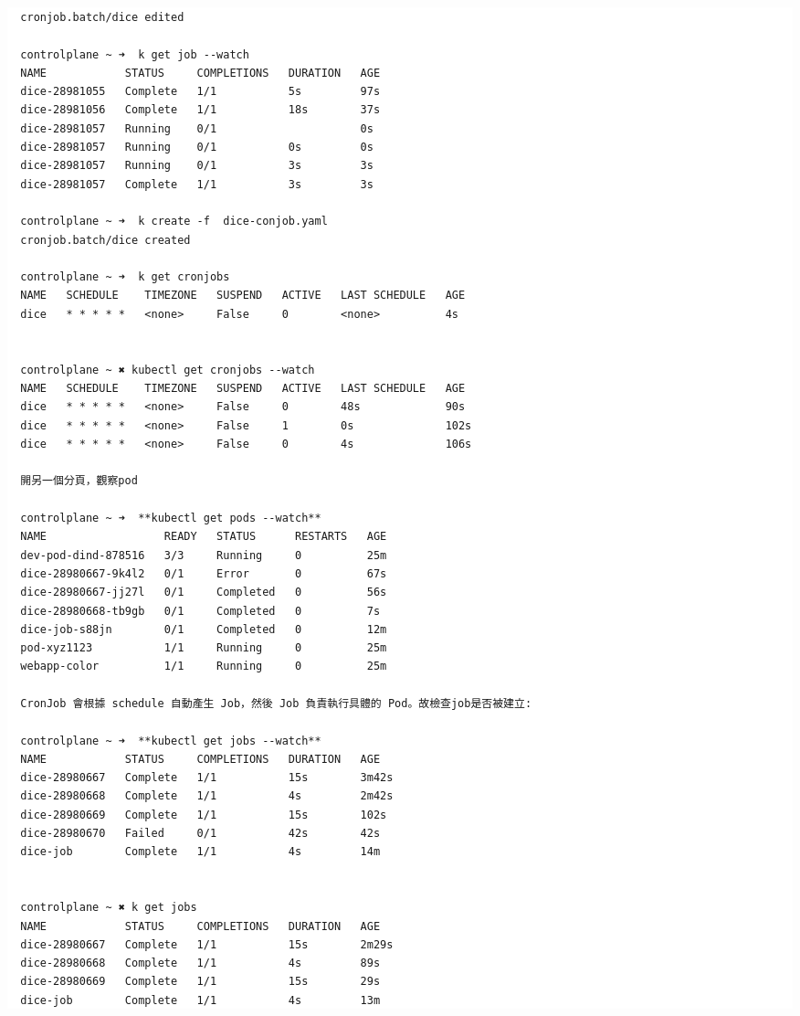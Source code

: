       cronjob.batch/dice edited

      controlplane ~ ➜  k get job --watch
      NAME            STATUS     COMPLETIONS   DURATION   AGE
      dice-28981055   Complete   1/1           5s         97s
      dice-28981056   Complete   1/1           18s        37s
      dice-28981057   Running    0/1                      0s
      dice-28981057   Running    0/1           0s         0s
      dice-28981057   Running    0/1           3s         3s
      dice-28981057   Complete   1/1           3s         3s

      controlplane ~ ➜  k create -f  dice-conjob.yaml 
      cronjob.batch/dice created

      controlplane ~ ➜  k get cronjobs 
      NAME   SCHEDULE    TIMEZONE   SUSPEND   ACTIVE   LAST SCHEDULE   AGE
      dice   * * * * *   <none>     False     0        <none>          4s


      controlplane ~ ✖ kubectl get cronjobs --watch
      NAME   SCHEDULE    TIMEZONE   SUSPEND   ACTIVE   LAST SCHEDULE   AGE
      dice   * * * * *   <none>     False     0        48s             90s
      dice   * * * * *   <none>     False     1        0s              102s
      dice   * * * * *   <none>     False     0        4s              106s

      開另一個分頁，觀察pod

      controlplane ~ ➜  **kubectl get pods --watch**
      NAME                  READY   STATUS      RESTARTS   AGE
      dev-pod-dind-878516   3/3     Running     0          25m
      dice-28980667-9k4l2   0/1     Error       0          67s
      dice-28980667-jj27l   0/1     Completed   0          56s
      dice-28980668-tb9gb   0/1     Completed   0          7s
      dice-job-s88jn        0/1     Completed   0          12m
      pod-xyz1123           1/1     Running     0          25m
      webapp-color          1/1     Running     0          25m

      CronJob 會根據 schedule 自動產生 Job，然後 Job 負責執行具體的 Pod。故檢查job是否被建立:

      controlplane ~ ➜  **kubectl get jobs --watch**
      NAME            STATUS     COMPLETIONS   DURATION   AGE
      dice-28980667   Complete   1/1           15s        3m42s
      dice-28980668   Complete   1/1           4s         2m42s
      dice-28980669   Complete   1/1           15s        102s
      dice-28980670   Failed     0/1           42s        42s
      dice-job        Complete   1/1           4s         14m


      controlplane ~ ✖ k get jobs
      NAME            STATUS     COMPLETIONS   DURATION   AGE
      dice-28980667   Complete   1/1           15s        2m29s
      dice-28980668   Complete   1/1           4s         89s
      dice-28980669   Complete   1/1           15s        29s
      dice-job        Complete   1/1           4s         13m



